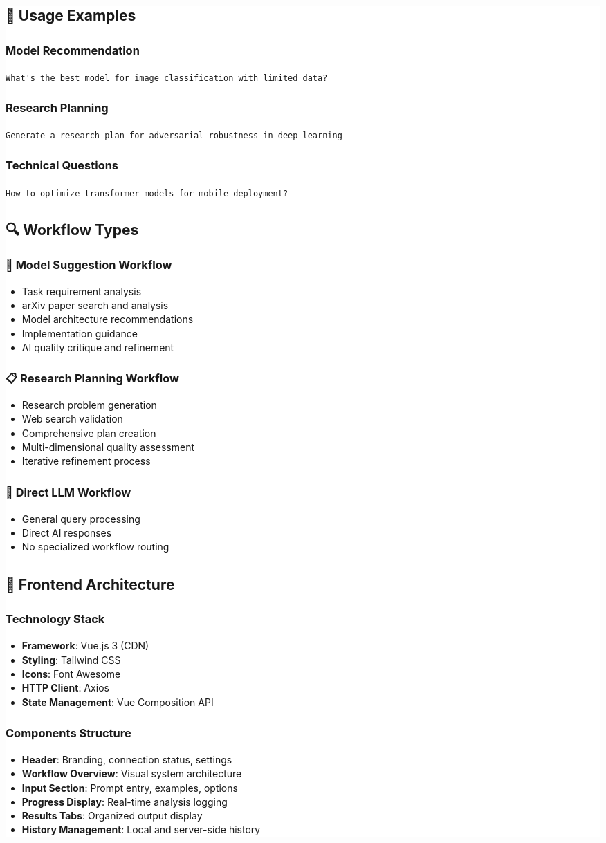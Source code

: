 ## 🎯 Usage Examples

### Model Recommendation
```
What's the best model for image classification with limited data?
```

### Research Planning
```
Generate a research plan for adversarial robustness in deep learning
```

### Technical Questions
```
How to optimize transformer models for mobile deployment?
```

## 🔍 Workflow Types

### 🤖 **Model Suggestion Workflow**
- Task requirement analysis
- arXiv paper search and analysis
- Model architecture recommendations
- Implementation guidance
- AI quality critique and refinement

### 📋 **Research Planning Workflow**
- Research problem generation
- Web search validation
- Comprehensive plan creation
- Multi-dimensional quality assessment
- Iterative refinement process

### 💬 **Direct LLM Workflow**
- General query processing
- Direct AI responses
- No specialized workflow routing

## 🎨 Frontend Architecture

### **Technology Stack**
- **Framework**: Vue.js 3 (CDN)
- **Styling**: Tailwind CSS
- **Icons**: Font Awesome
- **HTTP Client**: Axios
- **State Management**: Vue Composition API

### **Components Structure**
- **Header**: Branding, connection status, settings
- **Workflow Overview**: Visual system architecture
- **Input Section**: Prompt entry, examples, options
- **Progress Display**: Real-time analysis logging
- **Results Tabs**: Organized output display
- **History Management**: Local and server-side history
